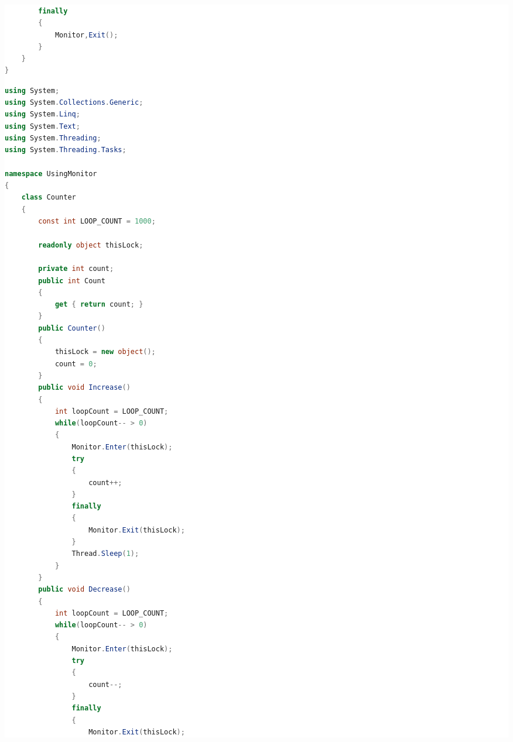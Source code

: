 ```c#
        finally
        {
            Monitor,Exit();
        }
    }
}
```

```c#
using System;
using System.Collections.Generic;
using System.Linq;
using System.Text;
using System.Threading;
using System.Threading.Tasks;

namespace UsingMonitor
{
    class Counter
    {
        const int LOOP_COUNT = 1000;

        readonly object thisLock;

        private int count;
        public int Count
        {
            get { return count; }
        }
        public Counter()
        {
            thisLock = new object();
            count = 0;
        }
        public void Increase()
        {
            int loopCount = LOOP_COUNT;
            while(loopCount-- > 0)
            {
                Monitor.Enter(thisLock);
                try
                {
                    count++;
                }
                finally
                {
                    Monitor.Exit(thisLock);
                }
                Thread.Sleep(1);
            }
        }
        public void Decrease()
        {
            int loopCount = LOOP_COUNT;
            while(loopCount-- > 0)
            {
                Monitor.Enter(thisLock);
                try
                {
                    count--;
                }
                finally
                {
                    Monitor.Exit(thisLock);
```